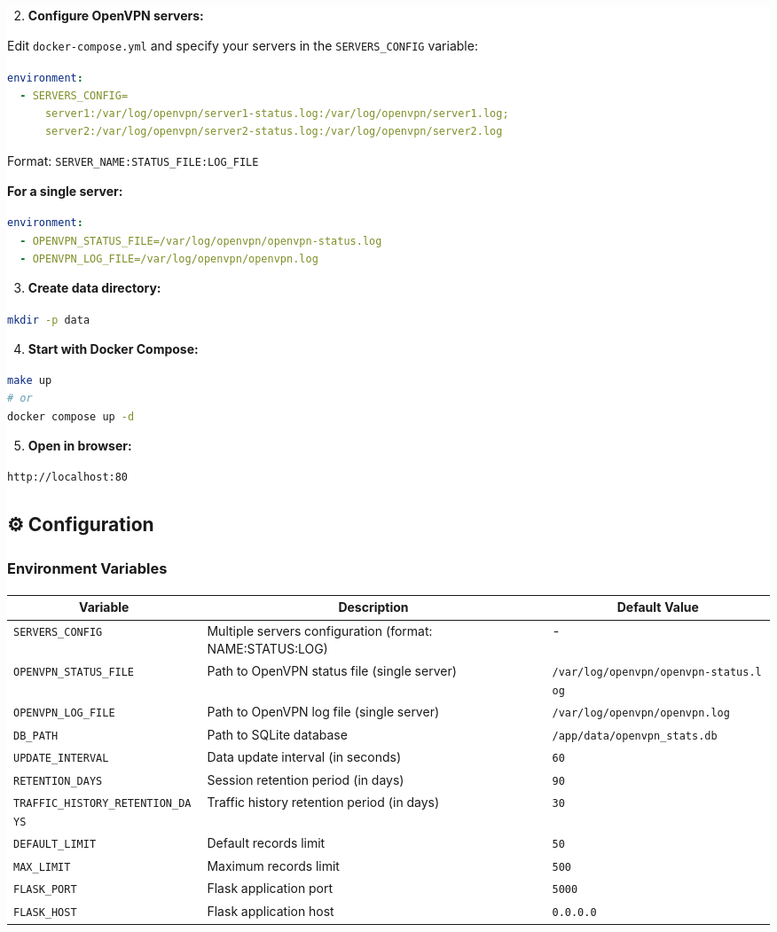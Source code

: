 2. **Configure OpenVPN servers:**

Edit `docker-compose.yml` and specify your servers in the `SERVERS_CONFIG` variable:

```yaml
environment:
  - SERVERS_CONFIG=
      server1:/var/log/openvpn/server1-status.log:/var/log/openvpn/server1.log;
      server2:/var/log/openvpn/server2-status.log:/var/log/openvpn/server2.log
```

Format: `SERVER_NAME:STATUS_FILE:LOG_FILE`

**For a single server:**
```yaml
environment:
  - OPENVPN_STATUS_FILE=/var/log/openvpn/openvpn-status.log
  - OPENVPN_LOG_FILE=/var/log/openvpn/openvpn.log
```

3. **Create data directory:**
```bash
mkdir -p data
```

4. **Start with Docker Compose:**
```bash
make up
# or
docker compose up -d
```

5. **Open in browser:**
```
http://localhost:80
```

## ⚙️ Configuration

### Environment Variables

| Variable | Description | Default Value |
|----------|-------------|---------------|
| `SERVERS_CONFIG` | Multiple servers configuration (format: NAME:STATUS:LOG) | - |
| `OPENVPN_STATUS_FILE` | Path to OpenVPN status file (single server) | `/var/log/openvpn/openvpn-status.log` |
| `OPENVPN_LOG_FILE` | Path to OpenVPN log file (single server) | `/var/log/openvpn/openvpn.log` |
| `DB_PATH` | Path to SQLite database | `/app/data/openvpn_stats.db` |
| `UPDATE_INTERVAL` | Data update interval (in seconds) | `60` |
| `RETENTION_DAYS` | Session retention period (in days) | `90` |
| `TRAFFIC_HISTORY_RETENTION_DAYS` | Traffic history retention period (in days) | `30` |
| `DEFAULT_LIMIT` | Default records limit | `50` |
| `MAX_LIMIT` | Maximum records limit | `500` |
| `FLASK_PORT` | Flask application port | `5000` |
| `FLASK_HOST` | Flask application host | `0.0.0.0` |
